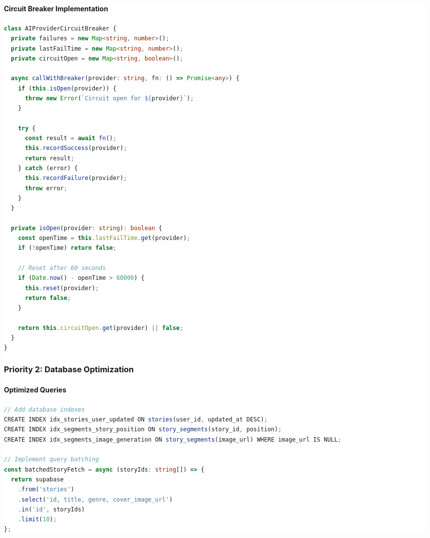 #### Circuit Breaker Implementation
```typescript
class AIProviderCircuitBreaker {
  private failures = new Map<string, number>();
  private lastFailTime = new Map<string, number>();
  private circuitOpen = new Map<string, boolean>();
  
  async callWithBreaker(provider: string, fn: () => Promise<any>) {
    if (this.isOpen(provider)) {
      throw new Error(`Circuit open for ${provider}`);
    }
    
    try {
      const result = await fn();
      this.recordSuccess(provider);
      return result;
    } catch (error) {
      this.recordFailure(provider);
      throw error;
    }
  }
  
  private isOpen(provider: string): boolean {
    const openTime = this.lastFailTime.get(provider);
    if (!openTime) return false;
    
    // Reset after 60 seconds
    if (Date.now() - openTime > 60000) {
      this.reset(provider);
      return false;
    }
    
    return this.circuitOpen.get(provider) || false;
  }
}
```

### Priority 2: Database Optimization

#### Optimized Queries
```typescript
// Add database indexes
CREATE INDEX idx_stories_user_updated ON stories(user_id, updated_at DESC);
CREATE INDEX idx_segments_story_position ON story_segments(story_id, position);
CREATE INDEX idx_segments_image_generation ON story_segments(image_url) WHERE image_url IS NULL;

// Implement query batching
const batchedStoryFetch = async (storyIds: string[]) => {
  return supabase
    .from('stories')
    .select('id, title, genre, cover_image_url')
    .in('id', storyIds)
    .limit(10);
};
```
